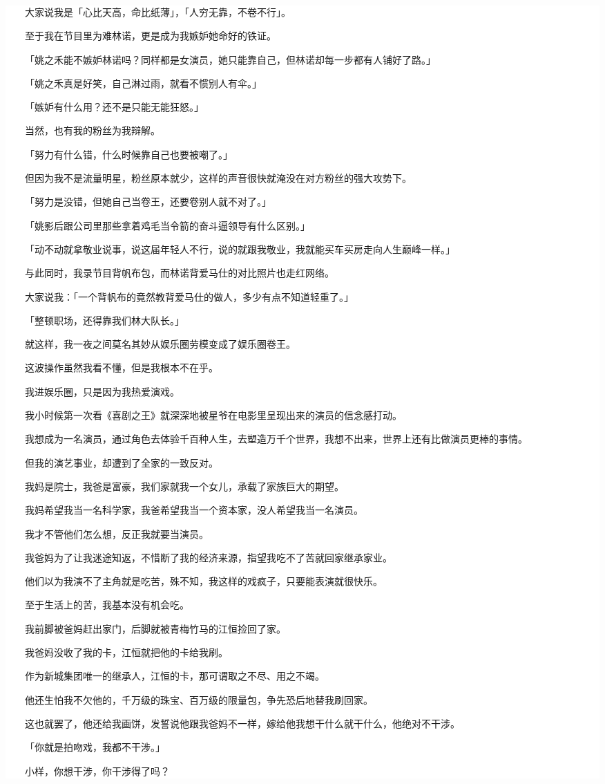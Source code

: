 &emsp;&emsp;大家说我是「心比天高，命比纸薄」，「人穷无靠，不卷不行」。  
  
&emsp;&emsp;至于我在节目里为难林诺，更是成为我嫉妒她命好的铁证。  
  
&emsp;&emsp;「姚之禾能不嫉妒林诺吗？同样都是女演员，她只能靠自己，但林诺却每一步都有人铺好了路。」  
  
&emsp;&emsp;「姚之禾真是好笑，自己淋过雨，就看不惯别人有伞。」  
  
&emsp;&emsp;「嫉妒有什么用？还不是只能无能狂怒。」  
  
&emsp;&emsp;当然，也有我的粉丝为我辩解。  
  
&emsp;&emsp;「努力有什么错，什么时候靠自己也要被嘲了。」  
  
&emsp;&emsp;但因为我不是流量明星，粉丝原本就少，这样的声音很快就淹没在对方粉丝的强大攻势下。  
  
&emsp;&emsp;「努力是没错，但她自己当卷王，还要卷别人就不对了。」  
  
&emsp;&emsp;「姚影后跟公司里那些拿着鸡毛当令箭的奋斗逼领导有什么区别。」  
  
&emsp;&emsp;「动不动就拿敬业说事，说这届年轻人不行，说的就跟我敬业，我就能买车买房走向人生巅峰一样。」  
  
&emsp;&emsp;与此同时，我录节目背帆布包，而林诺背爱马仕的对比照片也走红网络。  
  
&emsp;&emsp;大家说我：「一个背帆布的竟然教背爱马仕的做人，多少有点不知道轻重了。」  
  
&emsp;&emsp;「整顿职场，还得靠我们林大队长。」  
  
&emsp;&emsp;就这样，我一夜之间莫名其妙从娱乐圈劳模变成了娱乐圈卷王。  
  
&emsp;&emsp;这波操作虽然我看不懂，但是我根本不在乎。  
  
&emsp;&emsp;我进娱乐圈，只是因为我热爱演戏。  
  
&emsp;&emsp;我小时候第一次看《喜剧之王》就深深地被星爷在电影里呈现出来的演员的信念感打动。  
  
&emsp;&emsp;我想成为一名演员，通过角色去体验千百种人生，去塑造万千个世界，我想不出来，世界上还有比做演员更棒的事情。  
  
&emsp;&emsp;但我的演艺事业，却遭到了全家的一致反对。  
  
&emsp;&emsp;我妈是院士，我爸是富豪，我们家就我一个女儿，承载了家族巨大的期望。  
  
&emsp;&emsp;我妈希望我当一名科学家，我爸希望我当一个资本家，没人希望我当一名演员。  
  
&emsp;&emsp;我才不管他们怎么想，反正我就要当演员。  
  
&emsp;&emsp;我爸妈为了让我迷途知返，不惜断了我的经济来源，指望我吃不了苦就回家继承家业。  
  
&emsp;&emsp;他们以为我演不了主角就是吃苦，殊不知，我这样的戏疯子，只要能表演就很快乐。  
  
&emsp;&emsp;至于生活上的苦，我基本没有机会吃。  
  
&emsp;&emsp;我前脚被爸妈赶出家门，后脚就被青梅竹马的江恒捡回了家。  
  
&emsp;&emsp;我爸妈没收了我的卡，江恒就把他的卡给我刷。  
  
&emsp;&emsp;作为新城集团唯一的继承人，江恒的卡，那可谓取之不尽、用之不竭。  
  
&emsp;&emsp;他还生怕我不欠他的，千万级的珠宝、百万级的限量包，争先恐后地替我刷回家。  
  
&emsp;&emsp;这也就罢了，他还给我画饼，发誓说他跟我爸妈不一样，嫁给他我想干什么就干什么，他绝对不干涉。  
  
&emsp;&emsp;「你就是拍吻戏，我都不干涉。」  
  
&emsp;&emsp;小样，你想干涉，你干涉得了吗？  
  